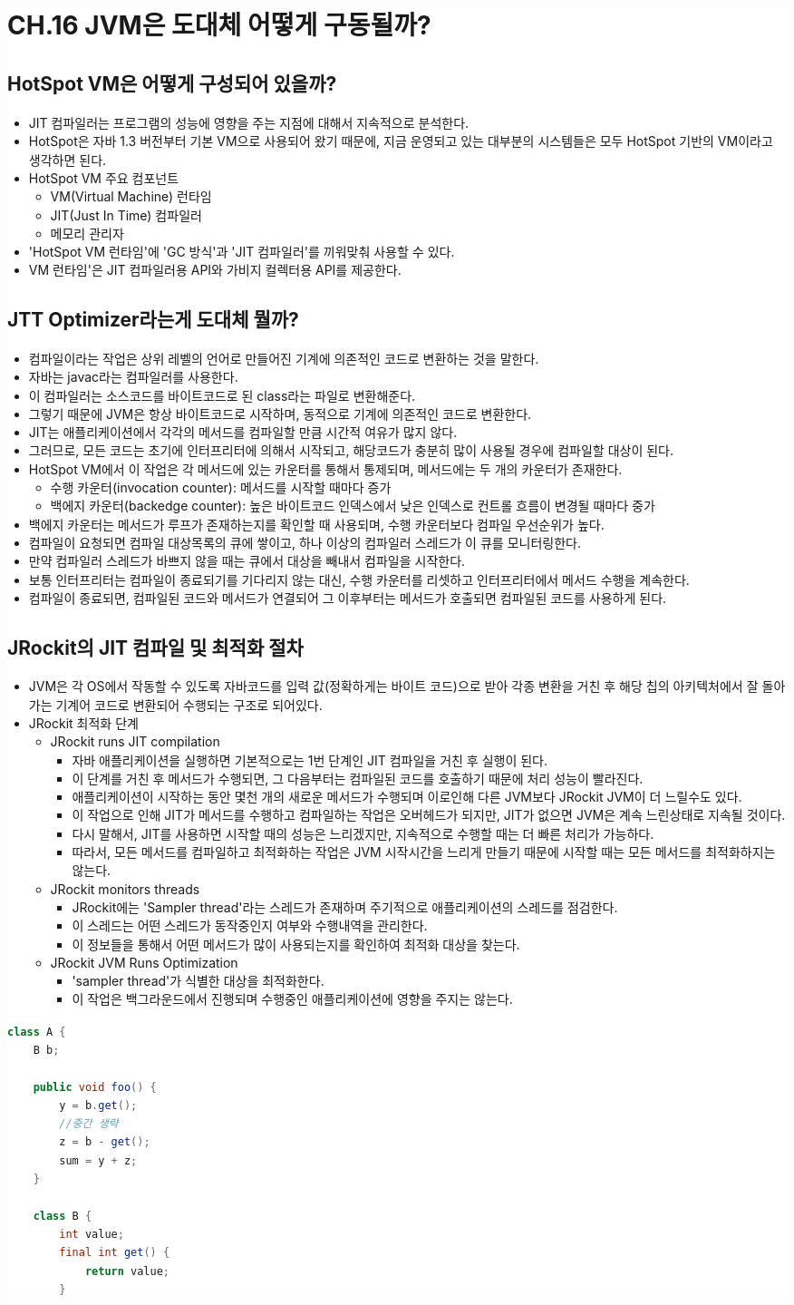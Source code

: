 # CH.16 JVM은 도대체 어떻게 구동될까?
## HotSpot VM은 어떻게 구성되어 있을까?
- JIT 컴파일러는 프로그램의 성능에 영향을 주는 지점에 대해서 지속적으로 분석한다.
- HotSpot은 자바 1.3 버전부터 기본 VM으로 사용되어 왔기 때문에, 지금 운영되고 있는 대부분의 시스템들은 모두 HotSpot 기반의 VM이라고 생각하면 된다.
- HotSpot VM 주요 컴포넌트
  - VM(Virtual Machine) 런타임
  - JIT(Just In Time) 컴파일러
  - 메모리 관리자
- 'HotSpot VM 런타임'에 'GC 방식'과 'JIT 컴파일러'를 끼워맞춰 사용할 수 있다.
- VM 런타임'은 JIT 컴파일러용 API와 가비지 컬렉터용 API를 제공한다.
## JTT Optimizer라는게 도대체 뭘까?
- 컴파일이라는 작업은 상위 레벨의 언어로 만들어진 기계에 의존적인 코드로 변환하는 것을 말한다.
- 자바는 javac라는 컴파일러를 사용한다.
- 이 컴파일러는 소스코드를 바이트코드로 된 class라는 파일로 변환해준다.
- 그렇기 때문에 JVM은 항상 바이트코드로 시작하며, 동적으로 기계에 의존적인 코드로 변환한다. 
- JIT는 애플리케이션에서 각각의 메서드를 컴파일할 만큼 시간적 여유가 많지 않다.
- 그러므로, 모든 코드는 초기에 인터프리터에 의해서 시작되고, 해당코드가 충분히 많이 사용될 경우에 컴파일할 대상이 된다.
- HotSpot VM에서 이 작업은 각 메서드에 있는 카운터를 통해서 통제되며, 메서드에는 두 개의 카운터가 존재한다.
  - 수행 카운터(invocation counter): 메서드를 시작할 때마다 증가
  - 백에지 카운터(backedge counter): 높은 바이트코드 인덱스에서 낮은 인덱스로 컨트롤 흐름이 변경될 때마다 중가
- 백에지 카운터는 메서드가 루프가 존재하는지를 확인할 때 사용되며, 수행 카운터보다 컴파일 우선순위가 높다.
- 컴파일이 요청되면 컴파일 대상목록의 큐에 쌓이고, 하나 이상의 컴파일러 스레드가 이 큐를 모니터링한다.
- 만약 컴파일러 스레드가 바쁘지 않을 때는 큐에서 대상을 빼내서 컴파일을 시작한다.
- 보통 인터프리터는 컴파일이 종료되기를 기다리지 않는 대신, 수행 카운터를 리셋하고 인터프리터에서 메서드 수행을 계속한다.
- 컴파일이 종료되면, 컴파일된 코드와 메서드가 연결되어 그 이후부터는 메서드가 호출되면 컴파일된 코드를 사용하게 된다.
## JRockit의 JIT 컴파일 및 최적화 절차
- JVM은 각 OS에서 작동할 수 있도록 자바코드를 입력 값(정확하게는 바이트 코드)으로 받아 각종 변환을 거친 후 해당 칩의 아키텍처에서 잘 돌아가는 기계어 코드로 변환되어 수행되는 구조로 되어있다.
- JRockit 최적화 단계
  - JRockit runs JIT compilation
    - 자바 애플리케이션을 실행하면 기본적으로는 1번 단계인 JIT 컴파일을 거친 후 실행이 된다.
    - 이 단계를 거친 후 메서드가 수행되면, 그 다음부터는 컴파일된 코드를 호출하기 때문에 처리 성능이 빨라진다.
    - 애플리케이션이 시작하는 동안 몇천 개의 새로운 메서드가 수행되며 이로인해 다른 JVM보다 JRockit JVM이 더 느릴수도 있다.
    - 이 작업으로 인해 JIT가 메서드를 수행하고 컴파일하는 작업은 오버헤드가 되지만, JIT가 없으면 JVM은 계속 느린상태로 지속될 것이다.
    - 다시 말해서, JIT를 사용하면 시작할 때의 성능은 느리겠지만, 지속적으로 수행할 때는 더 빠른 처리가 가능하다.
    - 따라서, 모든 메서드를 컴파일하고 최적화하는 작업은 JVM 시작시간을 느리게 만들기 때문에 시작할 때는 모든 메서드를 최적화하지는 않는다.
  - JRockit monitors threads
    - JRockit에는 'Sampler thread'라는 스레드가 존재하며 주기적으로 애플리케이션의 스레드를 점검한다.
    - 이 스레드는 어떤 스레드가 동작중인지 여부와 수행내역을 관리한다.
    - 이 정보들을 통해서 어떤 메서드가 많이 사용되는지를 확인하여 최적화 대상을 찾는다.
  - JRockit JVM Runs Optimization
    - 'sampler thread'가 식별한 대상을 최적화한다.
    - 이 작업은 백그라운드에서 진행되며 수행중인 애플리케이션에 영향을 주지는 않는다.
```java
class A {
    B b;

    public void foo() {
        y = b.get();
        //중간 생략
        z = b - get();
        sum = y + z;
    }

    class B {
        int value;
        final int get() {
            return value;
        }
```